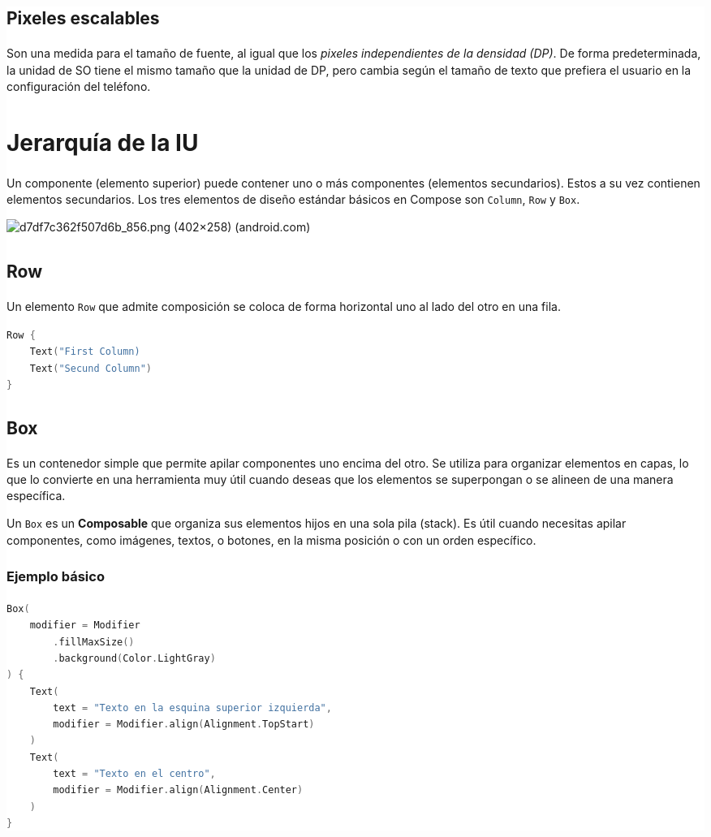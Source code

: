 


## Pixeles escalables
Son una medida para el tamaño de fuente, al igual que los *pixeles independientes de la densidad (DP)*. De forma predeterminada, la unidad de SO tiene el mismo tamaño que la unidad de DP, pero cambia según el tamaño de texto que prefiera el usuario en la configuración del teléfono.

# Jerarquía de la IU
Un componente (elemento superior) puede contener uno o más componentes (elementos secundarios). Estos a su vez contienen elementos secundarios. 
Los tres elementos de diseño estándar básicos en Compose son `Column`, `Row` y `Box`. 

![d7df7c362f507d6b_856.png (402×258) (android.com)](https://developer.android.com/static/codelabs/basic-android-kotlin-compose-text-composables/img/d7df7c362f507d6b_856.png?hl=es-419)


## Row
Un elemento `Row` que admite composición se coloca de forma horizontal uno al lado del otro en una fila.
```kotlin
Row {
	Text("First Column)
	Text("Secund Column")
}
```

## Box
Es un contenedor simple que permite apilar componentes uno encima del otro. Se utiliza para organizar elementos en capas, lo que lo convierte en una herramienta muy útil cuando deseas que los elementos se superpongan o se alineen de una manera específica.

Un `Box` es un **Composable** que organiza sus elementos hijos en una sola pila (stack). Es útil cuando necesitas apilar componentes, como imágenes, textos, o botones, en la misma posición o con un orden específico.

### Ejemplo básico

```kotlin
Box(
    modifier = Modifier
        .fillMaxSize()
        .background(Color.LightGray)
) {
    Text(
        text = "Texto en la esquina superior izquierda",
        modifier = Modifier.align(Alignment.TopStart)
    )
    Text(
        text = "Texto en el centro",
        modifier = Modifier.align(Alignment.Center)
    )
}
```
